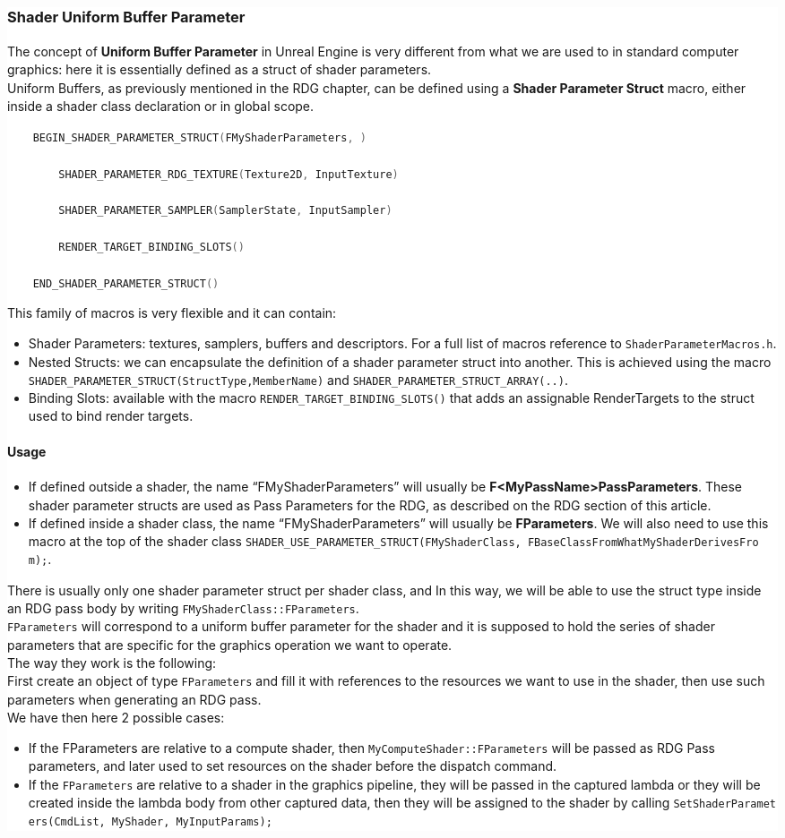 ### Shader Uniform Buffer Parameter

The concept of **Uniform Buffer Parameter** in Unreal Engine is very different from what we are used to in standard computer graphics: here it is essentially defined as a struct of shader parameters.  
Uniform Buffers, as previously mentioned in the RDG chapter, can be defined using a **Shader Parameter Struct** macro, either inside a shader class declaration or in global scope.

```cpp
	BEGIN_SHADER_PARAMETER_STRUCT(FMyShaderParameters, )

		SHADER_PARAMETER_RDG_TEXTURE(Texture2D, InputTexture)

		SHADER_PARAMETER_SAMPLER(SamplerState, InputSampler)

		RENDER_TARGET_BINDING_SLOTS()

	END_SHADER_PARAMETER_STRUCT()
```
This family of macros is very flexible and it can contain:



*   Shader Parameters: textures, samplers, buffers and descriptors. For a full list of macros reference to `ShaderParameterMacros.h`.
*   Nested Structs: we can encapsulate the definition of a shader parameter struct into another. This is achieved using the macro `SHADER_PARAMETER_STRUCT(StructType,MemberName)` and `SHADER_PARAMETER_STRUCT_ARRAY(..)`.
*   Binding Slots: available with the macro `RENDER_TARGET_BINDING_SLOTS()` that adds an assignable RenderTargets to the struct used to bind render targets.

#### Usage

*   If defined outside a shader, the name “FMyShaderParameters” will usually be **F&lt;MyPassName>PassParameters**. These shader parameter structs are used as Pass Parameters for the RDG, as described on the RDG section of this article.
*   If defined inside a shader class, the name “FMyShaderParameters” will usually be **FParameters**. We will also need to use this macro at the top of the shader class `SHADER_USE_PARAMETER_STRUCT(FMyShaderClass, FBaseClassFromWhatMyShaderDerivesFrom);`.

There is usually only one shader parameter struct per shader class, and In this way, we will be able to use the struct type inside an RDG pass body by writing `FMyShaderClass::FParameters`.  
`FParameters` will correspond to a uniform buffer parameter for the shader and it is supposed to hold the series of shader parameters that are specific for the graphics operation we want to operate.  
The way they work is the following:  
First create an object of type `FParameters` and fill it with references to the resources we want to use in the shader, then use such parameters when generating an RDG pass.  
We have then here 2 possible cases:

*   If the FParameters are relative to a compute shader, then `MyComputeShader::FParameters` will be passed as RDG Pass parameters, and later used to set resources on the shader before the dispatch command.
*   If the `FParameters` are relative to a shader in the graphics pipeline, they will be passed in the captured lambda or they will be created inside the lambda body from other captured data, then they will be assigned to the shader by calling `SetShaderParameters(CmdList, MyShader, MyInputParams);`
